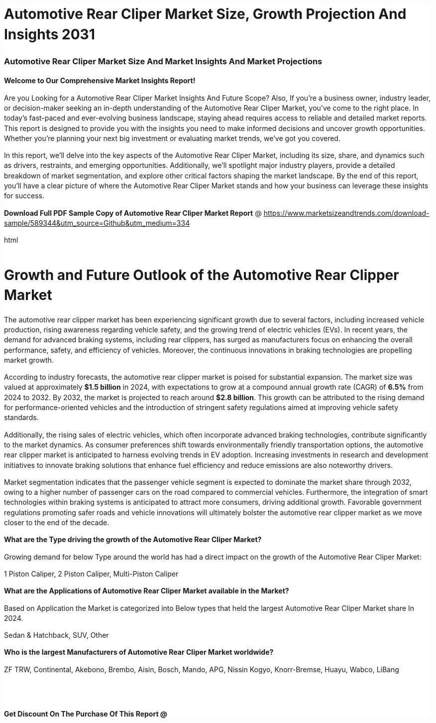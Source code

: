 <h1> Automotive Rear Cliper Market Size, Growth Projection And Insights 2031</h1><div class="" data-test-id=""><h3><span class="">Automotive Rear Cliper Market Size And Market Insights And Market Projections</span></h3></div><div class="" data-test-id=""><p><strong>Welcome to Our Comprehensive Market Insights Report!</strong></p><p>Are you Looking for a Automotive Rear Cliper Market Insights And Future Scope? Also, If you&rsquo;re a business owner, industry leader, or decision-maker seeking an in-depth understanding of the Automotive Rear Cliper Market, you&rsquo;ve come to the right place. In today&rsquo;s fast-paced and ever-evolving business landscape, staying ahead requires access to reliable and detailed market reports. This report is designed to provide you with the insights you need to make informed decisions and uncover growth opportunities. Whether you&rsquo;re planning your next big investment or evaluating market trends, we&rsquo;ve got you covered.</p><p>In this report, we&rsquo;ll delve into the key aspects of the Automotive Rear Cliper Market, including its size, share, and dynamics such as drivers, restraints, and emerging opportunities. Additionally, we&rsquo;ll spotlight major industry players, provide a detailed breakdown of market segmentation, and explore other critical factors shaping the market landscape. By the end of this report, you&rsquo;ll have a clear picture of where the Automotive Rear Cliper Market stands and how your business can leverage these insights for success.</p><p><strong>Download Full PDF Sample Copy of Automotive Rear Cliper Market Report</strong> @ <a href="https://www.marketsizeandtrends.com/download-sample/589344&utm_source=Github&utm_medium=334" target="_blank">https://www.marketsizeandtrends.com/download-sample/589344&utm_source=Github&utm_medium=334</a></p></div><div class="" data-test-id=""><p><span class="">html<html><head> <title>Automotive Rear Clipper Market - Growth and Future Outlook</title></head><body> <h1>Growth and Future Outlook of the Automotive Rear Clipper Market</h1> <p>The automotive rear clipper market has been experiencing significant growth due to several factors, including increased vehicle production, rising awareness regarding vehicle safety, and the growing trend of electric vehicles (EVs). In recent years, the demand for advanced braking systems, including rear clippers, has surged as manufacturers focus on enhancing the overall performance, safety, and efficiency of vehicles. Moreover, the continuous innovations in braking technologies are propelling market growth.</p> <p>According to industry forecasts, the automotive rear clipper market is poised for substantial expansion. The market size was valued at approximately <strong>$1.5 billion</strong> in 2024, with expectations to grow at a compound annual growth rate (CAGR) of <strong>6.5%</strong> from 2024 to 2032. By 2032, the market is projected to reach around <strong>$2.8 billion</strong>. This growth can be attributed to the rising demand for performance-oriented vehicles and the introduction of stringent safety regulations aimed at improving vehicle safety standards.</p> <p><strong></strong></p> <p>Additionally, the rising sales of electric vehicles, which often incorporate advanced braking technologies, contribute significantly to the market dynamics. As consumer preferences shift towards environmentally friendly transportation options, the automotive rear clipper market is anticipated to harness evolving trends in EV adoption. Increasing investments in research and development initiatives to innovate braking solutions that enhance fuel efficiency and reduce emissions are also noteworthy drivers.</p> <p>Market segmentation indicates that the passenger vehicle segment is expected to dominate the market share through 2032, owing to a higher number of passenger cars on the road compared to commercial vehicles. Furthermore, the integration of smart technologies within braking systems is anticipated to attract more consumers, driving additional growth. Favorable government regulations promoting safer roads and vehicle innovations will ultimately bolster the automotive rear clipper market as we move closer to the end of the decade.</p></body></html></span></p><p><strong><span class="">What are the&nbsp;Type driving the growth of the Automotive Rear Cliper Market?</span></strong></p></div><div class="" data-test-id=""><p><span class="">Growing demand for below Type around the world has had a direct impact on the growth of the Automotive Rear Cliper Market:</span></p></div><div class="" data-test-id=""><p>1 Piston Caliper, 2 Piston Caliper, Multi-Piston Caliper</p><p><span class=""><strong>What are the&nbsp;Applications&nbsp;of Automotive Rear Cliper Market available in the Market?</strong></span></p></div><div class="" data-test-id=""><p><span class="">Based on Application the Market is categorized into Below types that held the largest Automotive Rear Cliper Market share In 2024.</span></p></div><div class="" data-test-id=""><p><span class="">Sedan & Hatchback, SUV, Other</span></p><p><span class=""><strong>Who is the largest Manufacturers of Automotive Rear Cliper Market worldwide?</strong></span></p></div><div class="" data-test-id=""><p><span class="">ZF TRW, Continental, Akebono, Brembo, Aisin, Bosch, Mando, APG, Nissin Kogyo, Knorr-Bremse, Huayu, Wabco, LiBang</span></p></div><div class="" data-test-id="">&nbsp;</div><div class="" data-test-id="">&nbsp;</div><div class="" data-test-id=""><p><span class=""><strong>Get Discount On The Purchase Of This Report @</strong>
